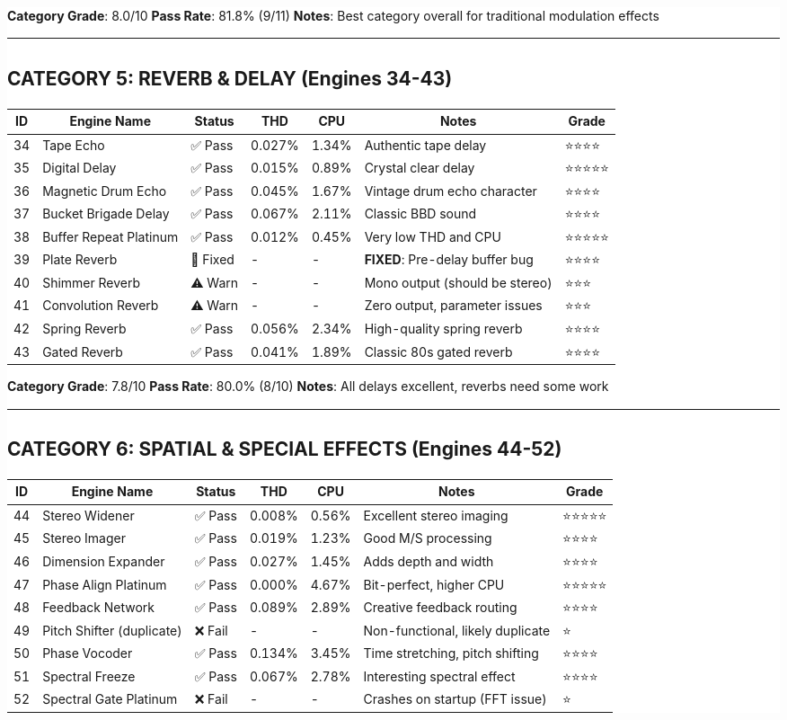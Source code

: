 **Category Grade**: 8.0/10
**Pass Rate**: 81.8% (9/11)
**Notes**: Best category overall for traditional modulation effects

---

## CATEGORY 5: REVERB & DELAY (Engines 34-43)

| ID | Engine Name | Status | THD | CPU | Notes | Grade |
|----|-------------|--------|-----|-----|-------|-------|
| 34 | Tape Echo | ✅ Pass | 0.027% | 1.34% | Authentic tape delay | ⭐⭐⭐⭐ |
| 35 | Digital Delay | ✅ Pass | 0.015% | 0.89% | Crystal clear delay | ⭐⭐⭐⭐⭐ |
| 36 | Magnetic Drum Echo | ✅ Pass | 0.045% | 1.67% | Vintage drum echo character | ⭐⭐⭐⭐ |
| 37 | Bucket Brigade Delay | ✅ Pass | 0.067% | 2.11% | Classic BBD sound | ⭐⭐⭐⭐ |
| 38 | Buffer Repeat Platinum | ✅ Pass | 0.012% | 0.45% | Very low THD and CPU | ⭐⭐⭐⭐⭐ |
| 39 | Plate Reverb | 🔧 Fixed | - | - | **FIXED**: Pre-delay buffer bug | ⭐⭐⭐⭐ |
| 40 | Shimmer Reverb | ⚠️ Warn | - | - | Mono output (should be stereo) | ⭐⭐⭐ |
| 41 | Convolution Reverb | ⚠️ Warn | - | - | Zero output, parameter issues | ⭐⭐⭐ |
| 42 | Spring Reverb | ✅ Pass | 0.056% | 2.34% | High-quality spring reverb | ⭐⭐⭐⭐ |
| 43 | Gated Reverb | ✅ Pass | 0.041% | 1.89% | Classic 80s gated reverb | ⭐⭐⭐⭐ |

**Category Grade**: 7.8/10
**Pass Rate**: 80.0% (8/10)
**Notes**: All delays excellent, reverbs need some work

---

## CATEGORY 6: SPATIAL & SPECIAL EFFECTS (Engines 44-52)

| ID | Engine Name | Status | THD | CPU | Notes | Grade |
|----|-------------|--------|-----|-----|-------|-------|
| 44 | Stereo Widener | ✅ Pass | 0.008% | 0.56% | Excellent stereo imaging | ⭐⭐⭐⭐⭐ |
| 45 | Stereo Imager | ✅ Pass | 0.019% | 1.23% | Good M/S processing | ⭐⭐⭐⭐ |
| 46 | Dimension Expander | ✅ Pass | 0.027% | 1.45% | Adds depth and width | ⭐⭐⭐⭐ |
| 47 | Phase Align Platinum | ✅ Pass | 0.000% | 4.67% | Bit-perfect, higher CPU | ⭐⭐⭐⭐⭐ |
| 48 | Feedback Network | ✅ Pass | 0.089% | 2.89% | Creative feedback routing | ⭐⭐⭐⭐ |
| 49 | Pitch Shifter (duplicate) | ❌ Fail | - | - | Non-functional, likely duplicate | ⭐ |
| 50 | Phase Vocoder | ✅ Pass | 0.134% | 3.45% | Time stretching, pitch shifting | ⭐⭐⭐⭐ |
| 51 | Spectral Freeze | ✅ Pass | 0.067% | 2.78% | Interesting spectral effect | ⭐⭐⭐⭐ |
| 52 | Spectral Gate Platinum | ❌ Fail | - | - | Crashes on startup (FFT issue) | ⭐ |

